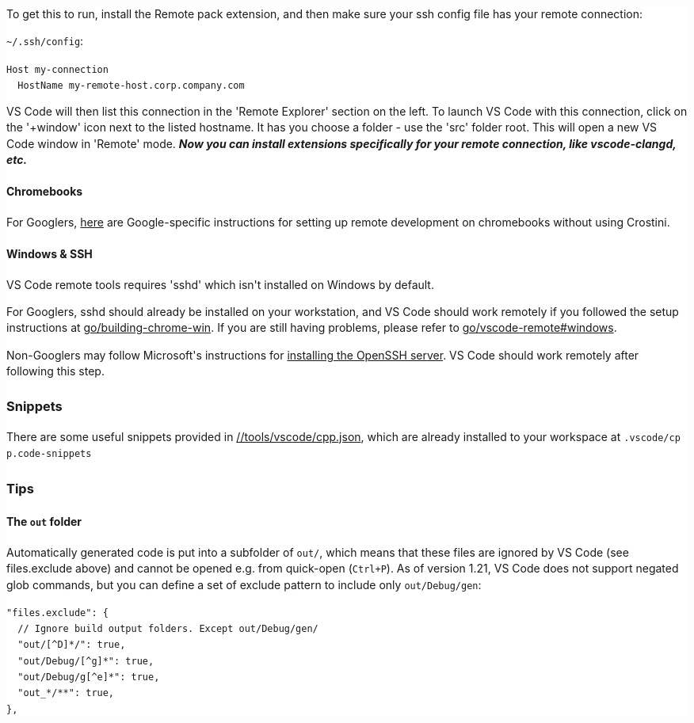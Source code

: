 To get this to run, install the Remote pack extension, and then make sure your
ssh config file has your remote connection:

`~/.ssh/config`:
```
Host my-connection
  HostName my-remote-host.corp.company.com
```

VS Code will then list this connection in the 'Remote Explorer' section on the
left. To launch VS Code with this connection, click on the '+window' icon next
to the listed hostname. It has you choose a folder - use the 'src' folder root.
This will open a new VS Code window in 'Remote' mode. ***Now you can install
extensions specifically for your remote connection, like vscode-clangd, etc.***

#### Chromebooks

For Googlers, [here](http://go/vscode/remote_development_via_web) are
Google-specific instructions for setting up remote development on chromebooks
without using Crostini.

#### Windows & SSH

VS Code remote tools requires 'sshd' which isn't installed on Windows by
default.

For Googlers, sshd should already be installed on your workstation, and VS Code
should work remotely if you followed the setup instructions at
[go/building-chrome-win](http://go/building-chrome-win). If you are still having
problems, please refer to
[go/vscode-remote#windows](http://go/vscode-remote#windows).

Non-Googlers may follow Microsoft's instructions for
[installing the OpenSSH server](https://docs.microsoft.com/en-us/windows-server/administration/openssh/openssh_install_firstuse).
VS Code should work remotely after following this step.

### Snippets

There are some useful snippets provided in
[//tools/vscode/cpp.json](/tools/vscode/cpp.json), which are already installed
to your workspace at `.vscode/cpp.code-snippets`

### Tips

#### The `out` folder

Automatically generated code is put into a subfolder of `out/`, which means that
these files are ignored by VS Code (see files.exclude above) and cannot be
opened e.g. from quick-open (`Ctrl+P`). As of version 1.21, VS Code does not
support negated glob commands, but you can define a set of exclude pattern to
include only `out/Debug/gen`:
```
"files.exclude": {
  // Ignore build output folders. Except out/Debug/gen/
  "out/[^D]*/": true,
  "out/Debug/[^g]*": true,
  "out/Debug/g[^e]*": true,
  "out_*/**": true,
},
```


[setup]: https://code.visualstudio.com/docs/setup/setup-overview
[lang-server]: https://microsoft.github.io/language-server-protocol/
[lsp_patches_readme]: ../tools/vscode/bazel_lsp/README.md